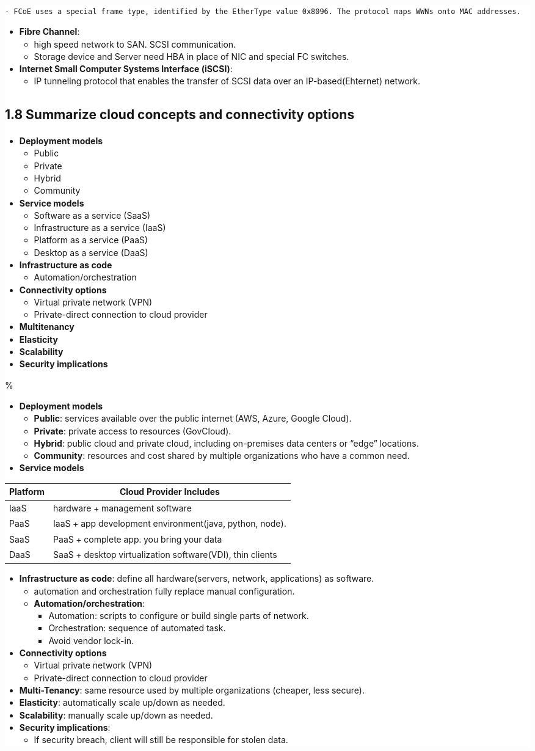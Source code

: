     - FCoE uses a special frame type, identified by the EtherType value 0x8096. The protocol maps WWNs onto MAC addresses.
  - **Fibre Channel**:
    - high speed network to SAN. SCSI communication.
    - Storage device and Server need HBA in place of NIC and special FC switches.
  - **Internet Small Computer Systems Interface (iSCSI)**:
    - IP tunneling protocol that enables the transfer of SCSI data over an IP-based(Ehternet) network.

## 1.8 Summarize cloud concepts and connectivity options

- **Deployment models**
  - Public
  - Private
  - Hybrid
  - Community
- **Service models**
  - Software as a service (SaaS)
  - Infrastructure as a service (IaaS)
  - Platform as a service (PaaS)
  - Desktop as a service (DaaS)
- **Infrastructure as code**
  - Automation/orchestration
- **Connectivity options**
  - Virtual private network (VPN)
  - Private-direct connection to cloud provider
- **Multitenancy**
- **Elasticity**
- **Scalability**
- **Security implications**

%

- **Deployment models**
  - **Public**: services available over the public internet (AWS, Azure, Google Cloud).
  - **Private**: private access to resources (GovCloud).
  - **Hybrid**: public cloud and private cloud, including on-premises data centers or “edge” locations.
  - **Community**: resources and cost shared by multiple organizations who have a common need.
- **Service models**

| Platform | Cloud Provider Includes                                   |
| -------- | --------------------------------------------------------- |
| IaaS     | hardware + management software                            |
| PaaS     | IaaS + app development environment(java, python, node).   |
| SaaS     | PaaS + complete app. you bring your data                  |
| DaaS     | SaaS + desktop virtualization software(VDI), thin clients |

- **Infrastructure as code**: define all hardware(servers, network, applications) as software.
  - automation and orchestration fully replace manual configuration.
  - **Automation/orchestration**:
    - Automation: scripts to configure or build single parts of network.
    - Orchestration: sequence of automated task.
    - Avoid vendor lock-in.
- **Connectivity options**
  - Virtual private network (VPN)
  - Private-direct connection to cloud provider
- **Multi-Tenancy**: same resource used by multiple organizations (cheaper, less secure).
- **Elasticity**: automatically scale up/down as needed.
- **Scalability**: manually scale up/down as needed.
- **Security implications**:
  - If security breach, client will still be responsible for stolen data.